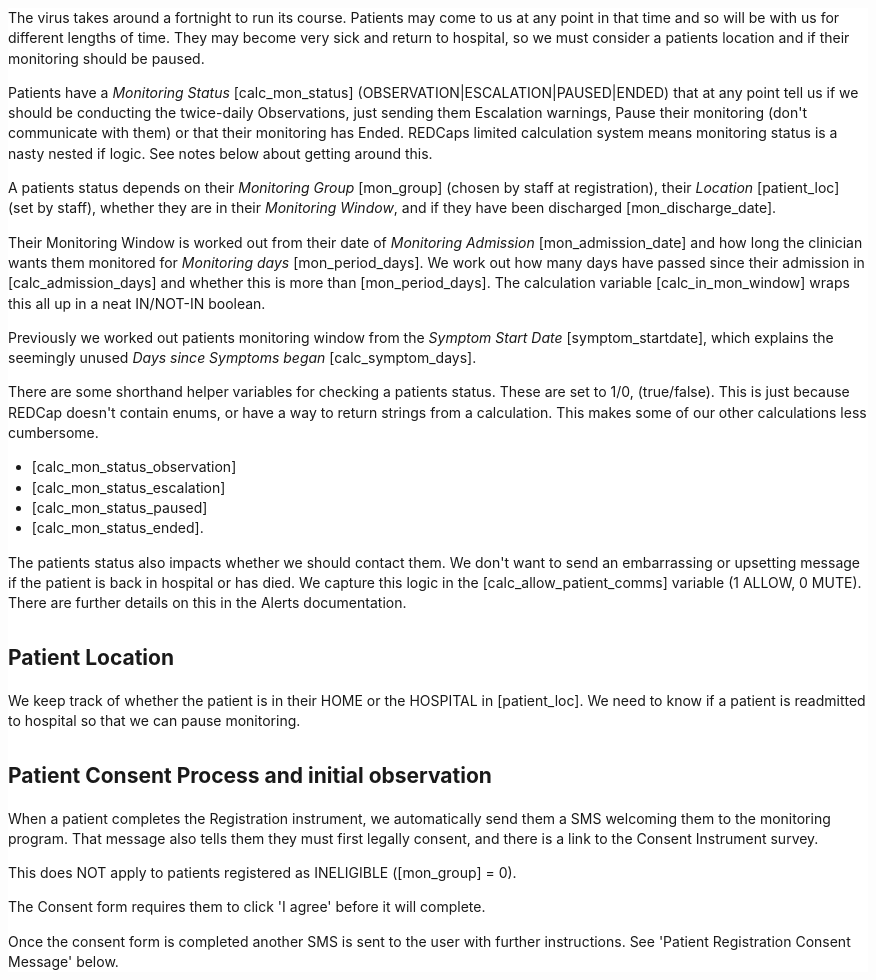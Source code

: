 The virus takes around a fortnight to run its course. Patients may come to us at any point in that time and so will be with us for different lengths of time. They may become very sick and return to hospital, so we must consider a patients location and if their monitoring should be paused.

Patients have a *Monitoring Status* [calc_mon_status] (OBSERVATION|ESCALATION|PAUSED|ENDED) that at any point tell us if we should be conducting the twice-daily Observations, just sending them Escalation warnings, Pause their monitoring (don't communicate with them) or that their monitoring has Ended. REDCaps limited calculation system means monitoring status is a nasty nested if logic. See notes below about getting around this.

A patients status depends on their *Monitoring Group* [mon_group] (chosen by staff at registration), their *Location* [patient_loc] (set by staff), whether they are in their *Monitoring Window*, and if they have been discharged [mon_discharge_date].

Their Monitoring Window is worked out from their date of *Monitoring Admission* [mon_admission_date] and how long the clinician wants them monitored for *Monitoring days* [mon_period_days]. We work out how many days have passed since their admission in [calc_admission_days] and whether this is more than [mon_period_days]. The calculation variable [calc_in_mon_window] wraps this all up in a neat IN/NOT-IN boolean.

Previously we worked out patients monitoring window from the *Symptom Start Date* [symptom_startdate], which explains the seemingly unused *Days since Symptoms began* [calc_symptom_days].


There are some shorthand helper variables for checking a patients status. These are set to 1/0, (true/false). This is just because REDCap doesn't contain enums, or have a way to return strings from a calculation. This makes some of our other calculations less cumbersome.

- [calc_mon_status_observation]
- [calc_mon_status_escalation]
- [calc_mon_status_paused]
- [calc_mon_status_ended]. 

The patients status also impacts whether we should contact them. We don't want to send an embarrassing or upsetting message if the patient is back in hospital or has died. We capture this logic in the [calc_allow_patient_comms] variable (1 ALLOW, 0 MUTE). There are further details on this in the Alerts documentation.

## Patient Location

We keep track of whether the patient is in their HOME or the HOSPITAL in [patient_loc]. We need to know if a patient is readmitted to hospital so that we can pause monitoring.

## Patient Consent Process and initial observation

When a patient completes the Registration instrument, we automatically send them a SMS welcoming them to the monitoring program. That message also tells them they must first legally consent, and there is a link to the Consent Instrument survey.

This does NOT apply to patients registered as INELIGIBLE ([mon_group] = 0).

The Consent form requires them to click 'I agree' before it will complete.

Once the consent form is completed another SMS is sent to the user with further instructions. See 'Patient Registration Consent Message' below.
